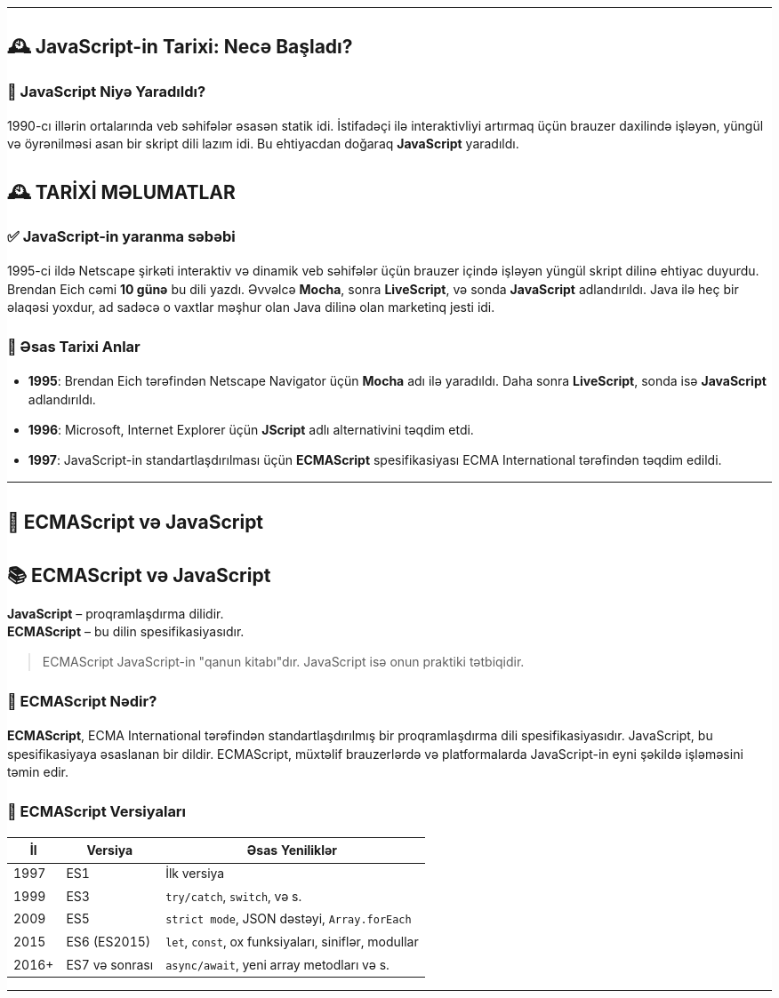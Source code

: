 

---

## 🕰 JavaScript-in Tarixi: Necə Başladı?

### 🔹 JavaScript Niyə Yaradıldı?

1990-cı illərin ortalarında veb səhifələr əsasən statik idi. İstifadəçi ilə interaktivliyi artırmaq üçün brauzer daxilində işləyən, yüngül və öyrənilməsi asan bir skript dili lazım idi. Bu ehtiyacdan doğaraq **JavaScript** yaradıldı.

## 🕰 TARİXİ MƏLUMATLAR

### ✅ JavaScript-in yaranma səbəbi

1995-ci ildə Netscape şirkəti interaktiv və dinamik veb səhifələr üçün brauzer içində işləyən yüngül skript dilinə ehtiyac duyurdu. Brendan Eich cəmi **10 günə** bu dili yazdı. Əvvəlcə **Mocha**, sonra **LiveScript**, və sonda **JavaScript** adlandırıldı. Java ilə heç bir əlaqəsi yoxdur, ad sadəcə o vaxtlar məşhur olan Java dilinə olan marketinq jesti idi.

### 🔹 Əsas Tarixi Anlar

- **1995**: Brendan Eich tərəfindən Netscape Navigator üçün **Mocha** adı ilə yaradıldı. Daha sonra **LiveScript**, sonda isə **JavaScript** adlandırıldı.
    
- **1996**: Microsoft, Internet Explorer üçün **JScript** adlı alternativini təqdim etdi.
    
- **1997**: JavaScript-in standartlaşdırılması üçün **ECMAScript** spesifikasiyası ECMA International tərəfindən təqdim edildi.
    

---

## 📜 ECMAScript və JavaScript

## 📚 ECMAScript və JavaScript

**JavaScript** – proqramlaşdırma dilidir.  
**ECMAScript** – bu dilin spesifikasiyasıdır.

> ECMAScript JavaScript-in "qanun kitabı"dır. JavaScript isə onun praktiki tətbiqidir.

### 🔹 ECMAScript Nədir?

**ECMAScript**, ECMA International tərəfindən standartlaşdırılmış bir proqramlaşdırma dili spesifikasiyasıdır. JavaScript, bu spesifikasiyaya əsaslanan bir dildir. ECMAScript, müxtəlif brauzerlərdə və platformalarda JavaScript-in eyni şəkildə işləməsini təmin edir.

### 🔹 ECMAScript Versiyaları

|İl|Versiya|Əsas Yeniliklər|
|---|---|---|
|1997|ES1|İlk versiya|
|1999|ES3|`try/catch`, `switch`, və s.|
|2009|ES5|`strict mode`, JSON dəstəyi, `Array.forEach`|
|2015|ES6 (ES2015)|`let`, `const`, ox funksiyaları, siniflər, modullar|
|2016+|ES7 və sonrası|`async/await`, yeni array metodları və s.|

---